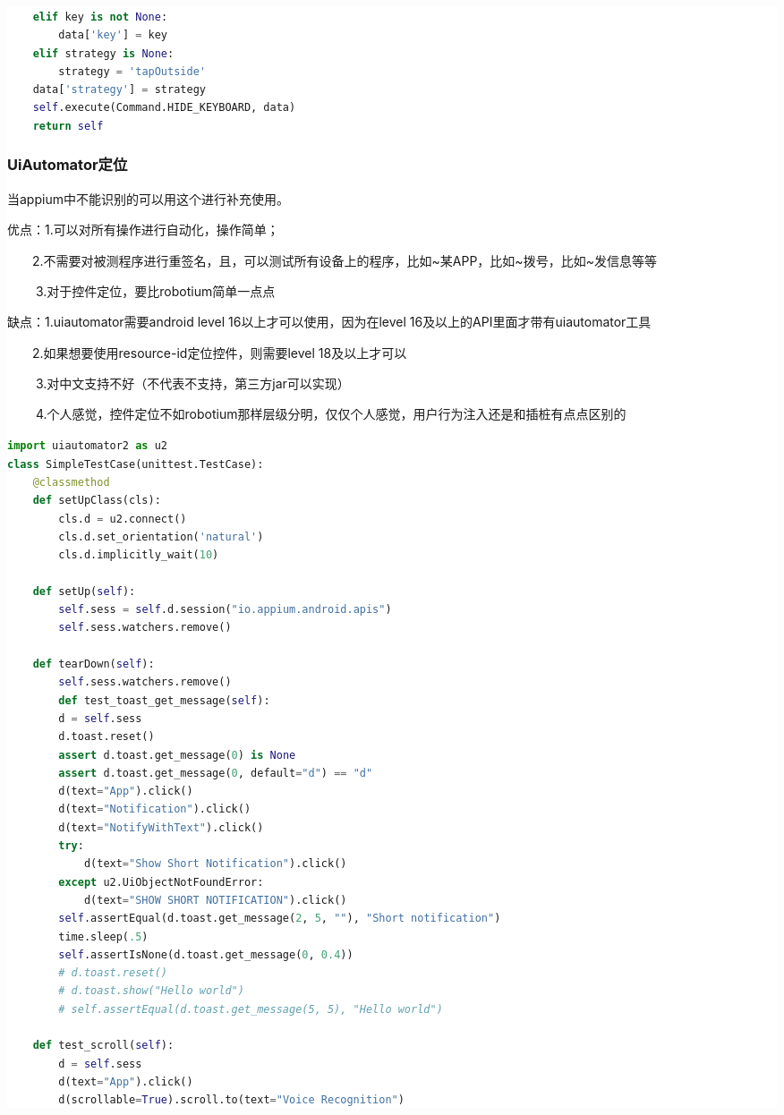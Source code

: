 ```python
    elif key is not None:
        data['key'] = key
    elif strategy is None:
        strategy = 'tapOutside'
    data['strategy'] = strategy
    self.execute(Command.HIDE_KEYBOARD, data)
    return self
```

### UiAutomator定位

当appium中不能识别的可以用这个进行补充使用。

优点：1.可以对所有操作进行自动化，操作简单；

   　　2.不需要对被测程序进行重签名，且，可以测试所有设备上的程序，比如~某APP，比如~拨号，比如~发信息等等

　　   3.对于控件定位，要比robotium简单一点点

 

缺点：1.uiautomator需要android level 16以上才可以使用，因为在level 16及以上的API里面才带有uiautomator工具

   　　2.如果想要使用resource-id定位控件，则需要level 18及以上才可以

　　   3.对中文支持不好（不代表不支持，第三方jar可以实现）

　　   4.个人感觉，控件定位不如robotium那样层级分明，仅仅个人感觉，用户行为注入还是和插桩有点点区别的



```python
import uiautomator2 as u2
class SimpleTestCase(unittest.TestCase):
    @classmethod
    def setUpClass(cls):
        cls.d = u2.connect()
        cls.d.set_orientation('natural')
        cls.d.implicitly_wait(10)

    def setUp(self):
        self.sess = self.d.session("io.appium.android.apis")
        self.sess.watchers.remove()

    def tearDown(self):
        self.sess.watchers.remove()
        def test_toast_get_message(self):
        d = self.sess
        d.toast.reset()
        assert d.toast.get_message(0) is None
        assert d.toast.get_message(0, default="d") == "d"
        d(text="App").click()
        d(text="Notification").click()
        d(text="NotifyWithText").click()
        try:
            d(text="Show Short Notification").click()
        except u2.UiObjectNotFoundError:
            d(text="SHOW SHORT NOTIFICATION").click()
        self.assertEqual(d.toast.get_message(2, 5, ""), "Short notification")
        time.sleep(.5)
        self.assertIsNone(d.toast.get_message(0, 0.4))
        # d.toast.reset()
        # d.toast.show("Hello world")
        # self.assertEqual(d.toast.get_message(5, 5), "Hello world")

    def test_scroll(self):
        d = self.sess
        d(text="App").click()
        d(scrollable=True).scroll.to(text="Voice Recognition")
```

[kay三石]: https://me.csdn.net/qq_37256896	"blog"